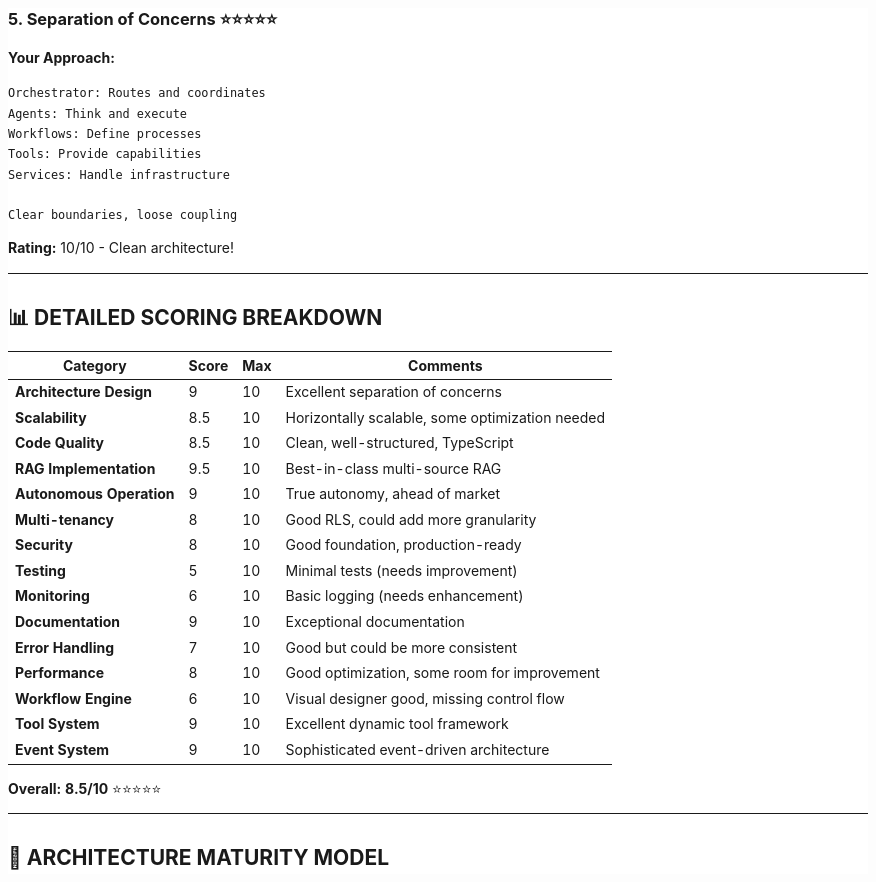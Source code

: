 ### **5. Separation of Concerns** ⭐⭐⭐⭐⭐

**Your Approach:**
```
Orchestrator: Routes and coordinates
Agents: Think and execute
Workflows: Define processes
Tools: Provide capabilities
Services: Handle infrastructure

Clear boundaries, loose coupling
```

**Rating:** 10/10 - Clean architecture!

---

## 📊 **DETAILED SCORING BREAKDOWN**

| Category | Score | Max | Comments |
|----------|-------|-----|----------|
| **Architecture Design** | 9 | 10 | Excellent separation of concerns |
| **Scalability** | 8.5 | 10 | Horizontally scalable, some optimization needed |
| **Code Quality** | 8.5 | 10 | Clean, well-structured, TypeScript |
| **RAG Implementation** | 9.5 | 10 | Best-in-class multi-source RAG |
| **Autonomous Operation** | 9 | 10 | True autonomy, ahead of market |
| **Multi-tenancy** | 8 | 10 | Good RLS, could add more granularity |
| **Security** | 8 | 10 | Good foundation, production-ready |
| **Testing** | 5 | 10 | Minimal tests (needs improvement) |
| **Monitoring** | 6 | 10 | Basic logging (needs enhancement) |
| **Documentation** | 9 | 10 | Exceptional documentation |
| **Error Handling** | 7 | 10 | Good but could be more consistent |
| **Performance** | 8 | 10 | Good optimization, some room for improvement |
| **Workflow Engine** | 6 | 10 | Visual designer good, missing control flow |
| **Tool System** | 9 | 10 | Excellent dynamic tool framework |
| **Event System** | 9 | 10 | Sophisticated event-driven architecture |

**Overall:** **8.5/10** ⭐⭐⭐⭐⭐

---

## 🎯 **ARCHITECTURE MATURITY MODEL**
